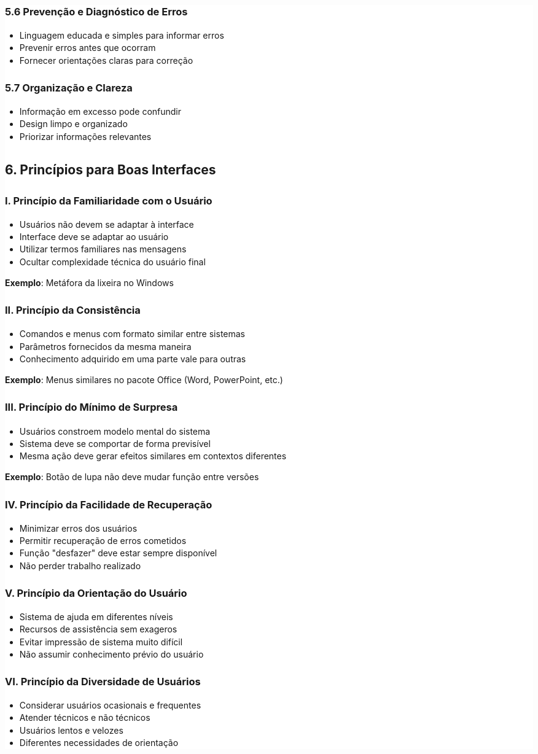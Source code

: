 ### 5.6 Prevenção e Diagnóstico de Erros
- Linguagem educada e simples para informar erros
- Prevenir erros antes que ocorram
- Fornecer orientações claras para correção

### 5.7 Organização e Clareza
- Informação em excesso pode confundir
- Design limpo e organizado
- Priorizar informações relevantes

## 6. Princípios para Boas Interfaces

### I. Princípio da Familiaridade com o Usuário
- Usuários não devem se adaptar à interface
- Interface deve se adaptar ao usuário
- Utilizar termos familiares nas mensagens
- Ocultar complexidade técnica do usuário final

**Exemplo**: Metáfora da lixeira no Windows

### II. Princípio da Consistência
- Comandos e menus com formato similar entre sistemas
- Parâmetros fornecidos da mesma maneira
- Conhecimento adquirido em uma parte vale para outras

**Exemplo**: Menus similares no pacote Office (Word, PowerPoint, etc.)

### III. Princípio do Mínimo de Surpresa
- Usuários constroem modelo mental do sistema
- Sistema deve se comportar de forma previsível
- Mesma ação deve gerar efeitos similares em contextos diferentes

**Exemplo**: Botão de lupa não deve mudar função entre versões

### IV. Princípio da Facilidade de Recuperação
- Minimizar erros dos usuários
- Permitir recuperação de erros cometidos
- Função "desfazer" deve estar sempre disponível
- Não perder trabalho realizado

### V. Princípio da Orientação do Usuário
- Sistema de ajuda em diferentes níveis
- Recursos de assistência sem exageros
- Evitar impressão de sistema muito difícil
- Não assumir conhecimento prévio do usuário

### VI. Princípio da Diversidade de Usuários
- Considerar usuários ocasionais e frequentes
- Atender técnicos e não técnicos
- Usuários lentos e velozes
- Diferentes necessidades de orientação
